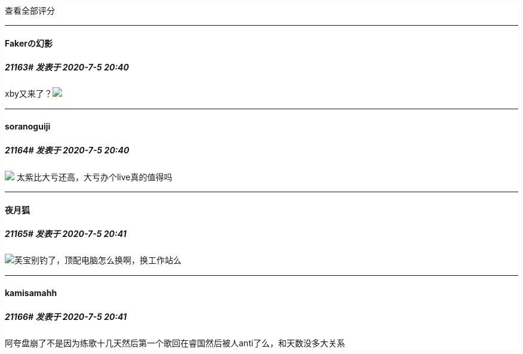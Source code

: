 查看全部评分






-----

####  Fakerの幻影  
##### 21163#       发表于 2020-7-5 20:40




xby又来了？<img src="https://static.saraba1st.com/image/smiley/face2017/125.png" referrerpolicy="no-referrer">







-----

####  soranoguiji  
##### 21164#       发表于 2020-7-5 20:40



<img src="https://static.saraba1st.com/image/smiley/face2017/136.png" referrerpolicy="no-referrer"> 太紫比大亏还高，大亏办个live真的值得吗







-----

####  夜月狐  
##### 21165#       发表于 2020-7-5 20:41



<img src="https://static.saraba1st.com/image/smiley/face2017/049.png" referrerpolicy="no-referrer">芙宝别钓了，顶配电脑怎么换啊，换工作站么







-----

####  kamisamahh  
##### 21166#       发表于 2020-7-5 20:41




阿夸盘崩了不是因为练歌十几天然后第一个歌回在睿国然后被人anti了么，和天数没多大关系






